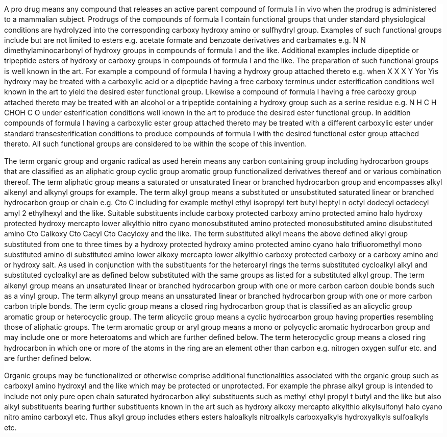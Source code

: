 A pro drug means any compound that releases an active parent compound of formula I in vivo when the prodrug is administered to a mammalian subject. Prodrugs of the compounds of formula I contain functional groups that under standard physiological conditions are hydrolyzed into the corresponding carboxy hydroxy amino or sulfhydryl group. Examples of such functional groups include but are not limited to esters e.g. acetate formate and benzoate derivatives and carbamates e.g. N N dimethylaminocarbonyl of hydroxy groups in compounds of formula I and the like. Additional examples include dipeptide or tripeptide esters of hydroxy or carboxy groups in compounds of formula I and the like. The preparation of such functional groups is well known in the art. For example a compound of formula I having a hydroxy group attached thereto e.g. when X X X Y Yor Yis hydroxy may be treated with a carboxylic acid or a dipeptide having a free carboxy terminus under esterification conditions well known in the art to yield the desired ester functional group. Likewise a compound of formula I having a free carboxy group attached thereto may be treated with an alcohol or a tripeptide containing a hydroxy group such as a serine residue e.g. N H C H CHOH C O under esterification conditions well known in the art to produce the desired ester functional group. In addition compounds of formula I having a carboxylic ester group attached thereto may be treated with a different carboxylic ester under standard transesterification conditions to produce compounds of formula I with the desired functional ester group attached thereto. All such functional groups are considered to be within the scope of this invention.

The term organic group and organic radical as used herein means any carbon containing group including hydrocarbon groups that are classified as an aliphatic group cyclic group aromatic group functionalized derivatives thereof and or various combination thereof. The term aliphatic group means a saturated or unsaturated linear or branched hydrocarbon group and encompasses alkyl alkenyl and alkynyl groups for example. The term alkyl group means a substituted or unsubstituted saturated linear or branched hydrocarbon group or chain e.g. Cto C including for example methyl ethyl isopropyl tert butyl heptyl n octyl dodecyl octadecyl amyl 2 ethylhexyl and the like. Suitable substituents include carboxy protected carboxy amino protected amino halo hydroxy protected hydroxy mercapto lower alkylthio nitro cyano monosubstituted amino protected monosubstituted amino disubstituted amino Cto Calkoxy Cto Cacyl Cto Cacyloxy and the like. The term substituted alkyl means the above defined alkyl group substituted from one to three times by a hydroxy protected hydroxy amino protected amino cyano halo trifluoromethyl mono substituted amino di substituted amino lower alkoxy mercapto lower alkylthio carboxy protected carboxy or a carboxy amino and or hydroxy salt. As used in conjunction with the substituents for the heteroaryl rings the terms substituted cycloalkyl alkyl and substituted cycloalkyl are as defined below substituted with the same groups as listed for a substituted alkyl group. The term alkenyl group means an unsaturated linear or branched hydrocarbon group with one or more carbon carbon double bonds such as a vinyl group. The term alkynyl group means an unsaturated linear or branched hydrocarbon group with one or more carbon carbon triple bonds. The term cyclic group means a closed ring hydrocarbon group that is classified as an alicyclic group aromatic group or heterocyclic group. The term alicyclic group means a cyclic hydrocarbon group having properties resembling those of aliphatic groups. The term aromatic group or aryl group means a mono or polycyclic aromatic hydrocarbon group and may include one or more heteroatoms and which are further defined below. The term heterocyclic group means a closed ring hydrocarbon in which one or more of the atoms in the ring are an element other than carbon e.g. nitrogen oxygen sulfur etc. and are further defined below.

 Organic groups may be functionalized or otherwise comprise additional functionalities associated with the organic group such as carboxyl amino hydroxyl and the like which may be protected or unprotected. For example the phrase alkyl group is intended to include not only pure open chain saturated hydrocarbon alkyl substituents such as methyl ethyl propyl t butyl and the like but also alkyl substituents bearing further substituents known in the art such as hydroxy alkoxy mercapto alkylthio alkylsulfonyl halo cyano nitro amino carboxyl etc. Thus alkyl group includes ethers esters haloalkyls nitroalkyls carboxyalkyls hydroxyalkyls sulfoalkyls etc.
